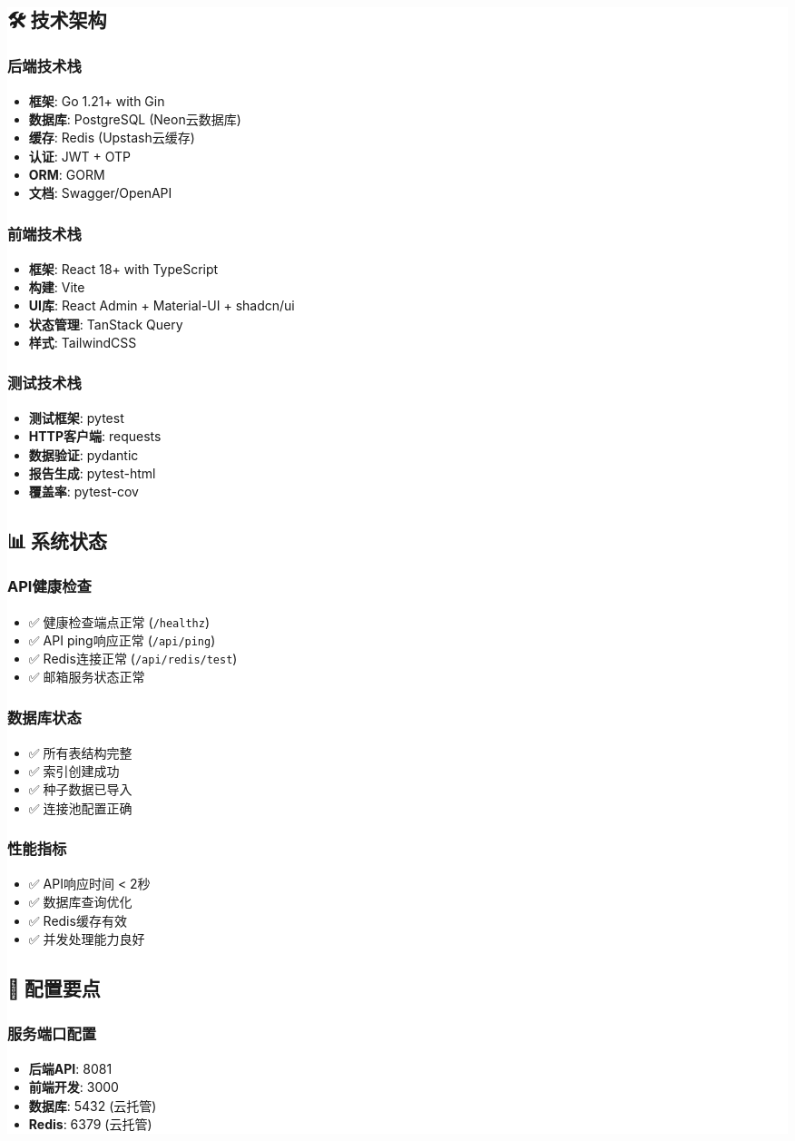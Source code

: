 ## 🛠️ 技术架构

### 后端技术栈
- **框架**: Go 1.21+ with Gin
- **数据库**: PostgreSQL (Neon云数据库)
- **缓存**: Redis (Upstash云缓存)
- **认证**: JWT + OTP
- **ORM**: GORM
- **文档**: Swagger/OpenAPI

### 前端技术栈
- **框架**: React 18+ with TypeScript
- **构建**: Vite
- **UI库**: React Admin + Material-UI + shadcn/ui
- **状态管理**: TanStack Query
- **样式**: TailwindCSS

### 测试技术栈
- **测试框架**: pytest
- **HTTP客户端**: requests
- **数据验证**: pydantic
- **报告生成**: pytest-html
- **覆盖率**: pytest-cov

## 📊 系统状态

### API健康检查
- ✅ 健康检查端点正常 (`/healthz`)
- ✅ API ping响应正常 (`/api/ping`)
- ✅ Redis连接正常 (`/api/redis/test`)
- ✅ 邮箱服务状态正常

### 数据库状态
- ✅ 所有表结构完整
- ✅ 索引创建成功
- ✅ 种子数据已导入
- ✅ 连接池配置正确

### 性能指标
- ✅ API响应时间 < 2秒
- ✅ 数据库查询优化
- ✅ Redis缓存有效
- ✅ 并发处理能力良好

## 🔧 配置要点

### 服务端口配置
- **后端API**: 8081
- **前端开发**: 3000
- **数据库**: 5432 (云托管)
- **Redis**: 6379 (云托管)
